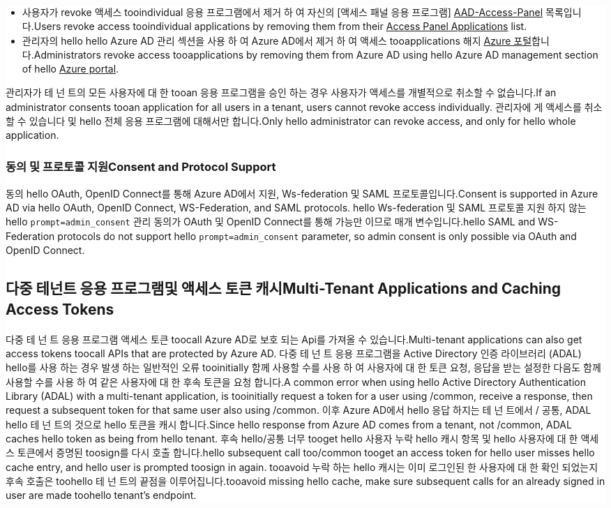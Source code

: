 * <span data-ttu-id="c6fa4-243">사용자가 revoke 액세스 tooindividual 응용 프로그램에서 제거 하 여 자신의 [액세스 패널 응용 프로그램] [ AAD-Access-Panel] 목록입니다.</span><span class="sxs-lookup"><span data-stu-id="c6fa4-243">Users revoke access tooindividual applications by removing them from their [Access Panel Applications][AAD-Access-Panel] list.</span></span>
* <span data-ttu-id="c6fa4-244">관리자의 hello hello Azure AD 관리 섹션을 사용 하 여 Azure AD에서 제거 하 여 액세스 tooapplications 해지 [Azure 포털][AZURE-portal]합니다.</span><span class="sxs-lookup"><span data-stu-id="c6fa4-244">Administrators revoke access tooapplications by removing them from Azure AD using hello Azure AD management section of hello [Azure portal][AZURE-portal].</span></span>

<span data-ttu-id="c6fa4-245">관리자가 테 넌 트의 모든 사용자에 대 한 tooan 응용 프로그램을 승인 하는 경우 사용자가 액세스를 개별적으로 취소할 수 없습니다.</span><span class="sxs-lookup"><span data-stu-id="c6fa4-245">If an administrator consents tooan application for all users in a tenant, users cannot revoke access individually.</span></span>  <span data-ttu-id="c6fa4-246">관리자에 게 액세스를 취소할 수 있습니다 및 hello 전체 응용 프로그램에 대해서만 합니다.</span><span class="sxs-lookup"><span data-stu-id="c6fa4-246">Only hello administrator can revoke access, and only for hello whole application.</span></span>

### <a name="consent-and-protocol-support"></a><span data-ttu-id="c6fa4-247">동의 및 프로토콜 지원</span><span class="sxs-lookup"><span data-stu-id="c6fa4-247">Consent and Protocol Support</span></span>
<span data-ttu-id="c6fa4-248">동의 hello OAuth, OpenID Connect를 통해 Azure AD에서 지원, Ws-federation 및 SAML 프로토콜입니다.</span><span class="sxs-lookup"><span data-stu-id="c6fa4-248">Consent is supported in Azure AD via hello OAuth, OpenID Connect, WS-Federation, and SAML protocols.</span></span>  <span data-ttu-id="c6fa4-249">hello Ws-federation 및 SAML 프로토콜 지원 하지 않는 hello `prompt=admin_consent` 관리 동의가 OAuth 및 OpenID Connect를 통해 가능만 이므로 매개 변수입니다.</span><span class="sxs-lookup"><span data-stu-id="c6fa4-249">hello SAML and WS-Federation protocols do not support hello `prompt=admin_consent` parameter, so admin consent is only possible via OAuth and OpenID Connect.</span></span>

## <a name="multi-tenant-applications-and-caching-access-tokens"></a><span data-ttu-id="c6fa4-250">다중 테넌트 응용 프로그램및 액세스 토큰 캐시</span><span class="sxs-lookup"><span data-stu-id="c6fa4-250">Multi-Tenant Applications and Caching Access Tokens</span></span>
<span data-ttu-id="c6fa4-251">다중 테 넌 트 응용 프로그램 액세스 토큰 toocall Azure AD로 보호 되는 Api를 가져올 수 있습니다.</span><span class="sxs-lookup"><span data-stu-id="c6fa4-251">Multi-tenant applications can also get access tokens toocall APIs that are protected by Azure AD.</span></span>  <span data-ttu-id="c6fa4-252">다중 테 넌 트 응용 프로그램을 Active Directory 인증 라이브러리 (ADAL) hello를 사용 하는 경우 발생 하는 일반적인 오류 tooinitially 함께 사용할 수를 사용 하 여 사용자에 대 한 토큰 요청, 응답을 받는 설정한 다음도 함께 사용할 수를 사용 하 여 같은 사용자에 대 한 후속 토큰을 요청 합니다.</span><span class="sxs-lookup"><span data-stu-id="c6fa4-252">A common error when using hello Active Directory Authentication Library (ADAL) with a multi-tenant application, is tooinitially request a token for a user using /common, receive a response, then request a subsequent token for that same user also using /common.</span></span>  <span data-ttu-id="c6fa4-253">이후 Azure AD에서 hello 응답 하지는 테 넌 트에서 / 공통, ADAL hello 테 넌 트의 것으로 hello 토큰을 캐시 합니다.</span><span class="sxs-lookup"><span data-stu-id="c6fa4-253">Since hello response from Azure AD comes from a tenant, not /common, ADAL caches hello token as being from hello tenant.</span></span> <span data-ttu-id="c6fa4-254">후속 hello/공통 너무 tooget hello 사용자 누락 hello 캐시 항목 및 hello 사용자에 대 한 액세스 토큰에서 증명된 toosign를 다시 호출 합니다.</span><span class="sxs-lookup"><span data-stu-id="c6fa4-254">hello subsequent call too/common tooget an access token for hello user misses hello cache entry, and hello user is prompted toosign in again.</span></span>  <span data-ttu-id="c6fa4-255">tooavoid 누락 하는 hello 캐시는 이미 로그인된 한 사용자에 대 한 확인 되었는지 후속 호출은 toohello 테 넌 트의 끝점을 이루어집니다.</span><span class="sxs-lookup"><span data-stu-id="c6fa4-255">tooavoid missing hello cache, make sure subsequent calls for an already signed in user are made toohello tenant’s endpoint.</span></span>


[AAD-Access-Panel]:  https://myapps.microsoft.com
[AAD-App-Branding]: ./active-directory-branding-guidelines.md
[AAD-App-Manifest]: ./active-directory-application-manifest.md
[AAD-App-SP-Objects]: ./active-directory-application-objects.md
[AAD-Auth-Scenarios]: ./active-directory-authentication-scenarios.md
[AAD-Consent-Overview]: ./active-directory-integrating-applications.md#overview-of-the-consent-framework
[AAD-Dev-Guide]: ./active-directory-developers-guide.md
[AAD-Graph-Overview]: https://azure.microsoft.com/en-us/documentation/articles/active-directory-graph-api/
[AAD-Graph-Perm-Scopes]: https://msdn.microsoft.com/library/azure/ad/graph/howto/azure-ad-graph-api-permission-scopes
[AAD-Integrating-Apps]: ./active-directory-integrating-applications.md
[AAD-Samples-MT]: https://azure.microsoft.com/documentation/samples/?service=active-directory&term=multitenant
[AAD-Why-To-Integrate]: ./active-directory-how-to-integrate.md
[AZURE-portal]: https://portal.azure.com
[MSFT-Graph-overview]: https://graph.microsoft.io/en-us/docs/overview/overview
[MSFT-Graph-permision-scopes]: https://graph.microsoft.io/en-us/docs/authorization/permission_scopes
[AAD-Sign-In]: ./media/active-directory-devhowto-multi-tenant-overview/sign-in-with-microsoft-light.png
[Consent-Single-Tier]: ./media/active-directory-devhowto-multi-tenant-overview/consent-flow-single-tier.png
[Consent-Multi-Tier-Known-Client]: ./media/active-directory-devhowto-multi-tenant-overview/consent-flow-multi-tier-known-clients.png
[Consent-Multi-Tier-Multi-Party]: ./media/active-directory-devhowto-multi-tenant-overview/consent-flow-multi-tier-multi-party.png
[AAD-App-Manifest]: ./active-directory-application-manifest.md
[AAD-App-SP-Objects]: ./active-directory-application-objects.md
[AAD-Auth-Scenarios]: ./active-directory-authentication-scenarios.md
[AAD-Integrating-Apps]: ./active-directory-integrating-applications.md
[AAD-Dev-Guide]: ./active-directory-developers-guide.md
[AAD-Graph-Perm-Scopes]: https://msdn.microsoft.com/library/azure/ad/graph/howto/azure-ad-graph-api-permission-scopes
[AAD-Graph-App-Entity]: https://msdn.microsoft.com/Library/Azure/Ad/Graph/api/entity-and-complex-type-reference#application-entity
[AAD-Graph-Sp-Entity]: https://msdn.microsoft.com/Library/Azure/Ad/Graph/api/entity-and-complex-type-reference#serviceprincipal-entity
[AAD-Graph-User-Entity]: https://msdn.microsoft.com/Library/Azure/Ad/Graph/api/entity-and-complex-type-reference#user-entity
[AAD-How-To-Integrate]: ./active-directory-how-to-integrate.md
[AAD-Security-Token-Claims]: ./active-directory-authentication-scenarios/#claims-in-azure-ad-security-tokens
[AAD-Tokens-Claims]: ./active-directory-token-and-claims.md
[AAD-V2-Dev-Guide]: ../active-directory-appmodel-v2-overview.md
[AZURE-portal]: https://portal.azure.com
[Duyshant-Role-Blog]: http://www.dushyantgill.com/blog/2014/12/10/roles-based-access-control-in-cloud-applications-using-azure-ad/
[JWT]: https://tools.ietf.org/html/draft-ietf-oauth-json-web-token-32
[O365-Perm-Ref]: https://msdn.microsoft.com/en-us/office/office365/howto/application-manifest
[OAuth2-Access-Token-Scopes]: https://tools.ietf.org/html/rfc6749#section-3.3
[OAuth2-AuthZ-Code-Grant-Flow]: https://msdn.microsoft.com/library/azure/dn645542.aspx
[OAuth2-AuthZ-Grant-Types]: https://tools.ietf.org/html/rfc6749#section-1.3 
[OAuth2-Client-Types]: https://tools.ietf.org/html/rfc6749#section-2.1
[OAuth2-Role-Def]: https://tools.ietf.org/html/rfc6749#page-6
[OpenIDConnect]: http://openid.net/specs/openid-connect-core-1_0.html
[OpenIDConnect-ID-Token]: http://openid.net/specs/openid-connect-core-1_0.html#IDToken